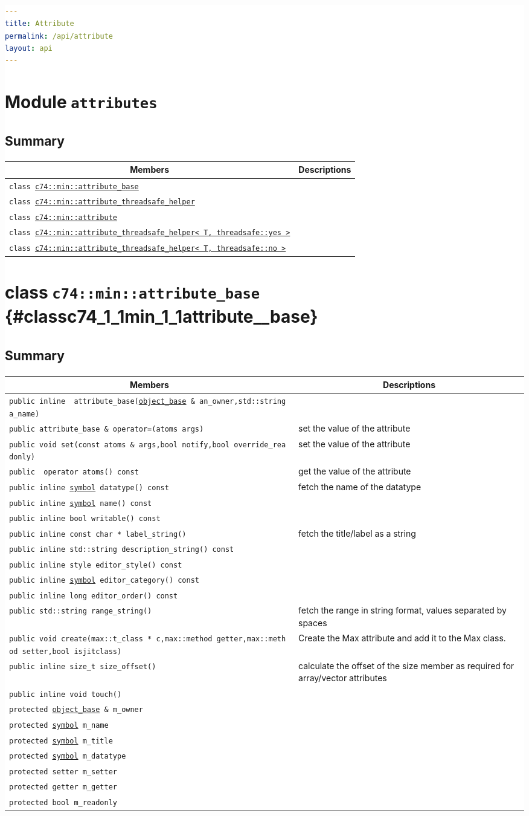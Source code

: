 ```yaml
---
title: Attribute
permalink: /api/attribute
layout: api
---
```

# Module  `attributes`



## Summary

 Members                        | Descriptions                                
--------------------------------|---------------------------------------------
`class `[`c74::min::attribute_base`](#classc74_1_1min_1_1attribute__base)    | 
`class `[`c74::min::attribute_threadsafe_helper`](#classc74_1_1min_1_1attribute__threadsafe__helper)    | 
`class `[`c74::min::attribute`](#classc74_1_1min_1_1attribute)    | 
`class `[`c74::min::attribute_threadsafe_helper< T, threadsafe::yes >`](#classc74_1_1min_1_1attribute__threadsafe__helper_3_01_t_00_01threadsafe_1_1yes_01_4)    | 
`class `[`c74::min::attribute_threadsafe_helper< T, threadsafe::no >`](#classc74_1_1min_1_1attribute__threadsafe__helper_3_01_t_00_01threadsafe_1_1no_01_4)    | 
# class `c74::min::attribute_base` {#classc74_1_1min_1_1attribute__base}






## Summary

 Members                        | Descriptions                                
--------------------------------|---------------------------------------------
`public inline  attribute_base(`[`object_base`](#classc74_1_1min_1_1object__base)` & an_owner,std::string a_name)` | 
`public attribute_base & operator=(atoms args)` | set the value of the attribute
`public void set(const atoms & args,bool notify,bool override_readonly)` | set the value of the attribute
`public  operator atoms() const` | get the value of the attribute
`public inline `[`symbol`](#classc74_1_1min_1_1symbol)` datatype() const` | fetch the name of the datatype
`public inline `[`symbol`](#classc74_1_1min_1_1symbol)` name() const` | 
`public inline bool writable() const` | 
`public inline const char * label_string()` | fetch the title/label as a string
`public inline std::string description_string() const` | 
`public inline style editor_style() const` | 
`public inline `[`symbol`](#classc74_1_1min_1_1symbol)` editor_category() const` | 
`public inline long editor_order() const` | 
`public std::string range_string()` | fetch the range in string format, values separated by spaces
`public void create(max::t_class * c,max::method getter,max::method setter,bool isjitclass)` | Create the Max attribute and add it to the Max class.
`public inline size_t size_offset()` | calculate the offset of the size member as required for array/vector attributes
`public inline void touch()` | 
`protected `[`object_base`](#classc74_1_1min_1_1object__base)` & m_owner` | 
`protected `[`symbol`](#classc74_1_1min_1_1symbol)` m_name` | 
`protected `[`symbol`](#classc74_1_1min_1_1symbol)` m_title` | 
`protected `[`symbol`](#classc74_1_1min_1_1symbol)` m_datatype` | 
`protected setter m_setter` | 
`protected getter m_getter` | 
`protected bool m_readonly` | 